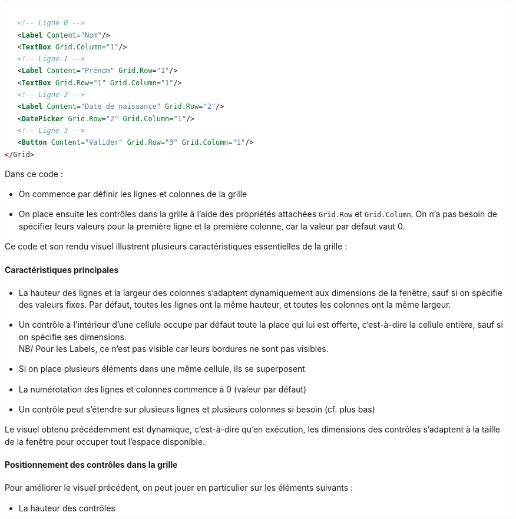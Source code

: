 ```xml

   <!-- Ligne 0 -->
   <Label Content="Nom"/>
   <TextBox Grid.Column="1"/>
   <!-- Ligne 1 -->
   <Label Content="Prénom" Grid.Row="1"/>
   <TextBox Grid.Row="1" Grid.Column="1"/>
   <!-- Ligne 2 -->
   <Label Content="Date de naissance" Grid.Row="2"/>
   <DatePicker Grid.Row="2" Grid.Column="1"/>
   <!-- Ligne 3 -->
   <Button Content="Valider" Grid.Row="3" Grid.Column="1"/>
</Grid>
```

Dans ce code :

-  On commence par définir les lignes et colonnes de la grille

-  On place ensuite les contrôles dans la grille à l’aide des propriétés
   attachées `Grid.Row` et `Grid.Column`. On n’a pas besoin de spécifier
   leurs valeurs pour la première ligne et la première colonne, car la
   valeur par défaut vaut 0.

Ce code et son rendu visuel illustrent plusieurs caractéristiques
essentielles de la grille :

#### Caractéristiques principales
-  La hauteur des lignes et la largeur des colonnes s’adaptent
   dynamiquement aux dimensions de la fenêtre, sauf si on spécifie des
   valeurs fixes. Par défaut, toutes les lignes ont la même hauteur, et
   toutes les colonnes ont la même largeur.
   
-  Un contrôle à l’intérieur d’une cellule occupe par défaut toute la
   place qui lui est offerte, c’est-à-dire la cellule entière, sauf si
   on spécifie ses dimensions.  
   NB/ Pour les Labels, ce n’est pas visible car leurs bordures ne sont
   pas visibles.

-  Si on place plusieurs éléments dans une même cellule, ils se superposent

-  La numérotation des lignes et colonnes commence à 0 (valeur par défaut)

-  Un contrôle peut s’étendre sur plusieurs lignes et plusieurs colonnes
   si besoin (cf. plus bas)

Le visuel obtenu précédemment est dynamique, c’est-à-dire qu’en
exécution, les dimensions des contrôles s’adaptent à la taille de la
fenêtre pour occuper tout l’espace disponible.

#### Positionnement des contrôles dans la grille

Pour améliorer le visuel précédent, on peut jouer en particulier sur les
éléments suivants :

-  La hauteur des contrôles
